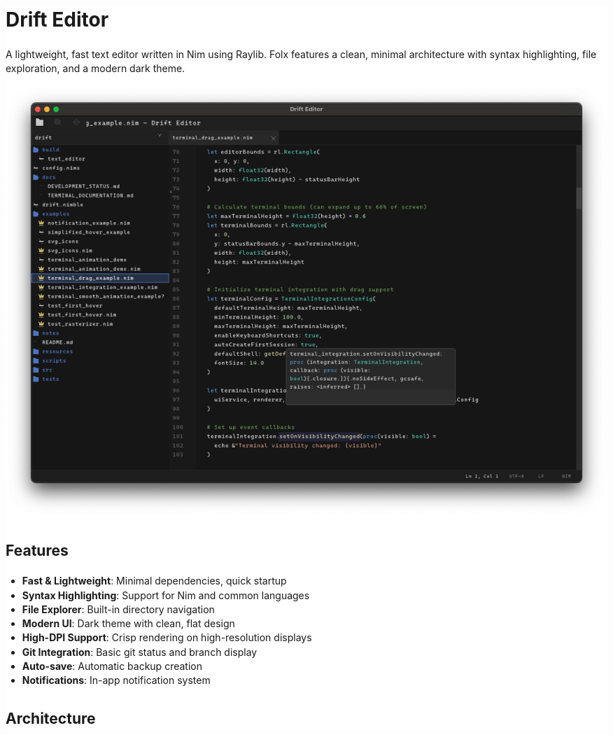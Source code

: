 # Drift Editor

A lightweight, fast text editor written in Nim using Raylib. Folx features a clean, minimal architecture with syntax highlighting, file exploration, and a modern dark theme.

![Drift Editor Screenshot](./Screenshot.png)  

## Features

- **Fast & Lightweight**: Minimal dependencies, quick startup
- **Syntax Highlighting**: Support for Nim and common languages
- **File Explorer**: Built-in directory navigation
- **Modern UI**: Dark theme with clean, flat design
- **High-DPI Support**: Crisp rendering on high-resolution displays
- **Git Integration**: Basic git status and branch display
- **Auto-save**: Automatic backup creation
- **Notifications**: In-app notification system

## Architecture
